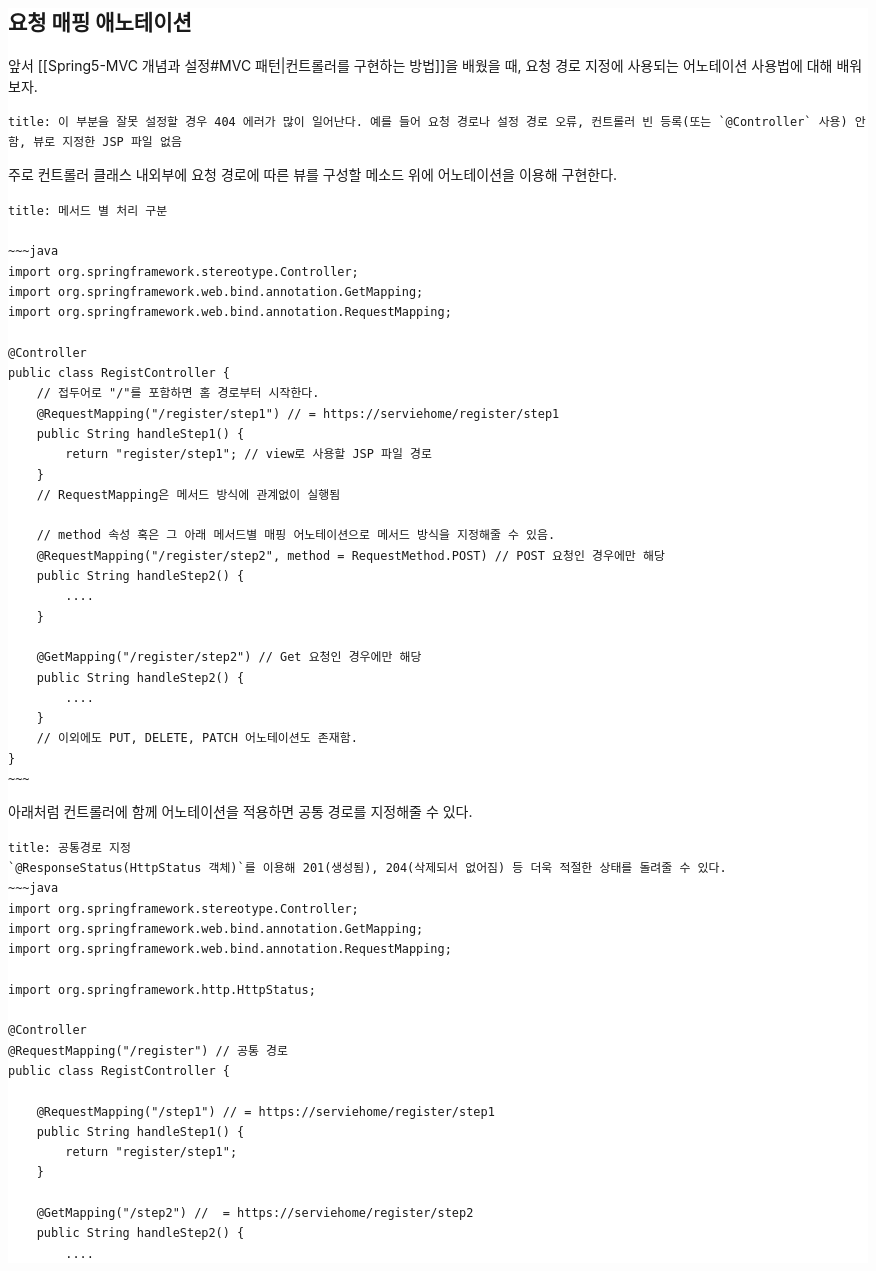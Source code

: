 ## 요청 매핑 애노테이션

앞서 [[Spring5-MVC 개념과 설정#MVC 패턴|컨트롤러를 구현하는 방법]]을 배웠을 때, 요청 경로 지정에 사용되는 어노테이션 사용법에 대해 배워보자.

```ad-tip
title: 이 부분을 잘못 설정할 경우 404 에러가 많이 일어난다. 예를 들어 요청 경로나 설정 경로 오류, 컨트롤러 빈 등록(또는 `@Controller` 사용) 안함, 뷰로 지정한 JSP 파일 없음 
```

주로 컨트롤러 클래스 내외부에 요청 경로에 따른 뷰를 구성할 메소드 위에 어노테이션을 이용해 구현한다.

```ad-example
title: 메서드 별 처리 구분

~~~java
import org.springframework.stereotype.Controller;
import org.springframework.web.bind.annotation.GetMapping;
import org.springframework.web.bind.annotation.RequestMapping;

@Controller
public class RegistController {
	// 접두어로 "/"를 포함하면 홈 경로부터 시작한다. 
	@RequestMapping("/register/step1") // = https://serviehome/register/step1
	public String handleStep1() {
		return "register/step1"; // view로 사용할 JSP 파일 경로
	}
	// RequestMapping은 메서드 방식에 관계없이 실행됨

	// method 속성 혹은 그 아래 메서드별 매핑 어노테이션으로 메서드 방식을 지정해줄 수 있음.
	@RequestMapping("/register/step2", method = RequestMethod.POST) // POST 요청인 경우에만 해당 
	public String handleStep2() {
		....
	}

	@GetMapping("/register/step2") // Get 요청인 경우에만 해당
	public String handleStep2() {
		....
	}
	// 이외에도 PUT, DELETE, PATCH 어노테이션도 존재함.
}
~~~
```

아래처럼 컨트롤러에 함께 어노테이션을 적용하면 공통 경로를 지정해줄 수 있다.

```ad-example
title: 공통경로 지정
`@ResponseStatus(HttpStatus 객체)`를 이용해 201(생성됨), 204(삭제되서 없어짐) 등 더욱 적절한 상태를 돌려줄 수 있다.
~~~java
import org.springframework.stereotype.Controller;
import org.springframework.web.bind.annotation.GetMapping;
import org.springframework.web.bind.annotation.RequestMapping;

import org.springframework.http.HttpStatus;

@Controller
@RequestMapping("/register") // 공통 경로
public class RegistController {
	
	@RequestMapping("/step1") // = https://serviehome/register/step1
	public String handleStep1() {
		return "register/step1";
	}
	
	@GetMapping("/step2") //  = https://serviehome/register/step2
	public String handleStep2() {
		....
```